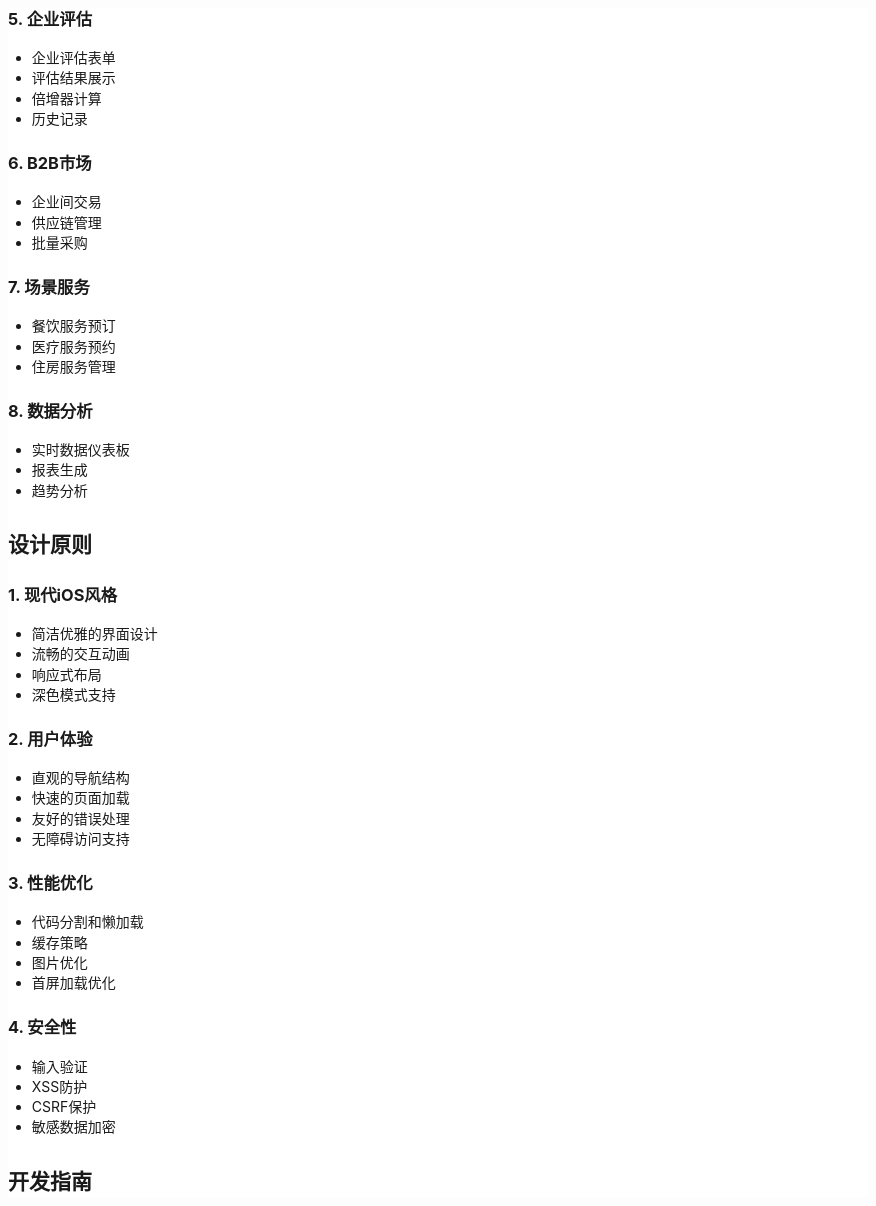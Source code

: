 ### 5. 企业评估
- 企业评估表单
- 评估结果展示
- 倍增器计算
- 历史记录

### 6. B2B市场
- 企业间交易
- 供应链管理
- 批量采购

### 7. 场景服务
- 餐饮服务预订
- 医疗服务预约
- 住房服务管理

### 8. 数据分析
- 实时数据仪表板
- 报表生成
- 趋势分析

## 设计原则

### 1. 现代iOS风格
- 简洁优雅的界面设计
- 流畅的交互动画
- 响应式布局
- 深色模式支持

### 2. 用户体验
- 直观的导航结构
- 快速的页面加载
- 友好的错误处理
- 无障碍访问支持

### 3. 性能优化
- 代码分割和懒加载
- 缓存策略
- 图片优化
- 首屏加载优化

### 4. 安全性
- 输入验证
- XSS防护
- CSRF保护
- 敏感数据加密

## 开发指南
